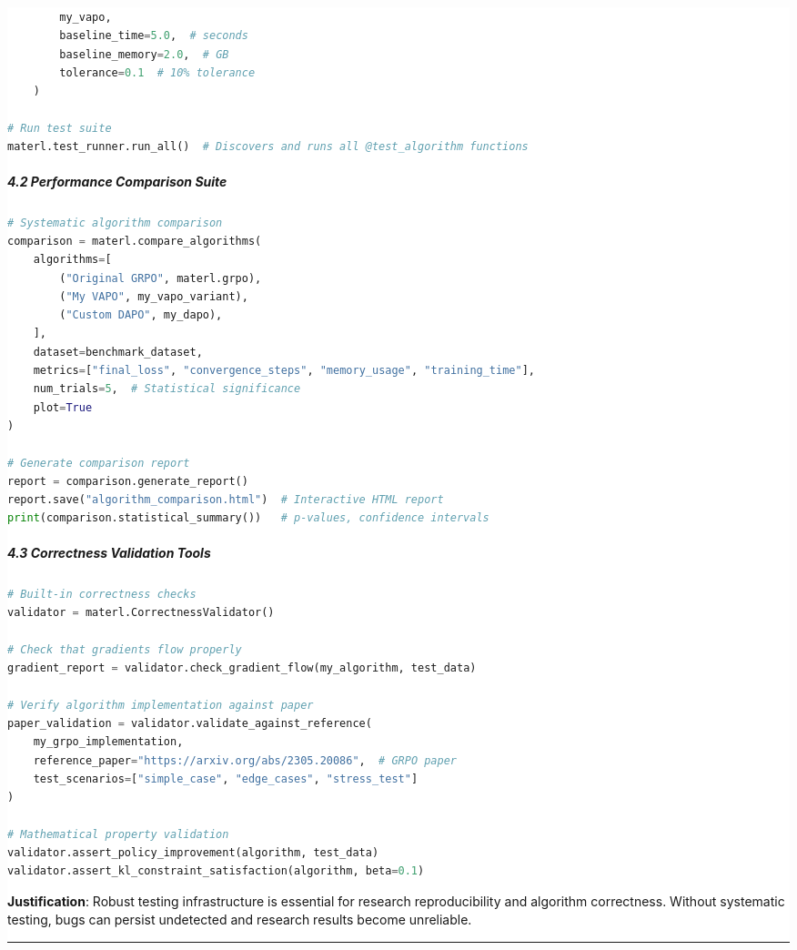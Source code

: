 ```python
        my_vapo,
        baseline_time=5.0,  # seconds
        baseline_memory=2.0,  # GB
        tolerance=0.1  # 10% tolerance
    )

# Run test suite
materl.test_runner.run_all()  # Discovers and runs all @test_algorithm functions
```

##### 4.2 Performance Comparison Suite
```python
# Systematic algorithm comparison
comparison = materl.compare_algorithms(
    algorithms=[
        ("Original GRPO", materl.grpo),
        ("My VAPO", my_vapo_variant), 
        ("Custom DAPO", my_dapo),
    ],
    dataset=benchmark_dataset,
    metrics=["final_loss", "convergence_steps", "memory_usage", "training_time"],
    num_trials=5,  # Statistical significance
    plot=True
)

# Generate comparison report
report = comparison.generate_report()
report.save("algorithm_comparison.html")  # Interactive HTML report
print(comparison.statistical_summary())   # p-values, confidence intervals
```

##### 4.3 Correctness Validation Tools
```python
# Built-in correctness checks
validator = materl.CorrectnessValidator()

# Check that gradients flow properly
gradient_report = validator.check_gradient_flow(my_algorithm, test_data)

# Verify algorithm implementation against paper
paper_validation = validator.validate_against_reference(
    my_grpo_implementation,
    reference_paper="https://arxiv.org/abs/2305.20086",  # GRPO paper
    test_scenarios=["simple_case", "edge_cases", "stress_test"]
)

# Mathematical property validation
validator.assert_policy_improvement(algorithm, test_data)
validator.assert_kl_constraint_satisfaction(algorithm, beta=0.1)
```

**Justification**: Robust testing infrastructure is essential for research reproducibility and algorithm correctness. Without systematic testing, bugs can persist undetected and research results become unreliable.

---